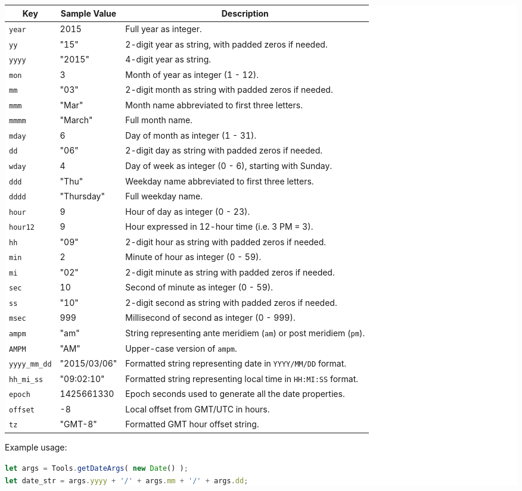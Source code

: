 | Key | Sample Value | Description |
| --- | ------------ | ----------- |
| `year` | 2015 | Full year as integer. | 
| `yy` | "15" | 2-digit year as string, with padded zeros if needed. |
| `yyyy` | "2015" | 4-digit year as string. | 
| `mon` | 3 | Month of year as integer (1 - 12). | 
| `mm` | "03" | 2-digit month as string with padded zeros if needed. | 
| `mmm` | "Mar" | Month name abbreviated to first three letters. |
| `mmmm` | "March" | Full month name. |
| `mday` | 6 | Day of month as integer (1 - 31). | 
| `dd` | "06" | 2-digit day as string with padded zeros if needed. | 
| `wday` | 4 | Day of week as integer (0 - 6), starting with Sunday. | 
| `ddd` | "Thu" | Weekday name abbreviated to first three letters. |
| `dddd` | "Thursday" | Full weekday name. |
| `hour` | 9 | Hour of day as integer (0 - 23). | 
| `hour12` | 9 | Hour expressed in 12-hour time (i.e. 3 PM = 3). | 
| `hh` | "09" | 2-digit hour as string with padded zeros if needed. | 
| `min` | 2 | Minute of hour as integer (0 - 59). | 
| `mi` | "02" | 2-digit minute as string with padded zeros if needed. | 
| `sec` | 10 | Second of minute as integer (0 - 59). | 
| `ss` | "10" | 2-digit second as string with padded zeros if needed. | 
| `msec` | 999 | Millisecond of second as integer (0 - 999). | 
| `ampm` | "am" | String representing ante meridiem (`am`) or post meridiem (`pm`). | 
| `AMPM` | "AM" | Upper-case version of `ampm`. |
| `yyyy_mm_dd` | "2015/03/06" | Formatted string representing date in `YYYY/MM/DD` format. |
| `hh_mi_ss` | "09:02:10" | Formatted string representing local time in `HH:MI:SS` format. |
| `epoch` | 1425661330 | Epoch seconds used to generate all the date properties. |
| `offset` | -8 | Local offset from GMT/UTC in hours. |
| `tz` | "GMT-8" | Formatted GMT hour offset string. |

Example usage:

```js
let args = Tools.getDateArgs( new Date() );
let date_str = args.yyyy + '/' + args.mm + '/' + args.dd;
```

